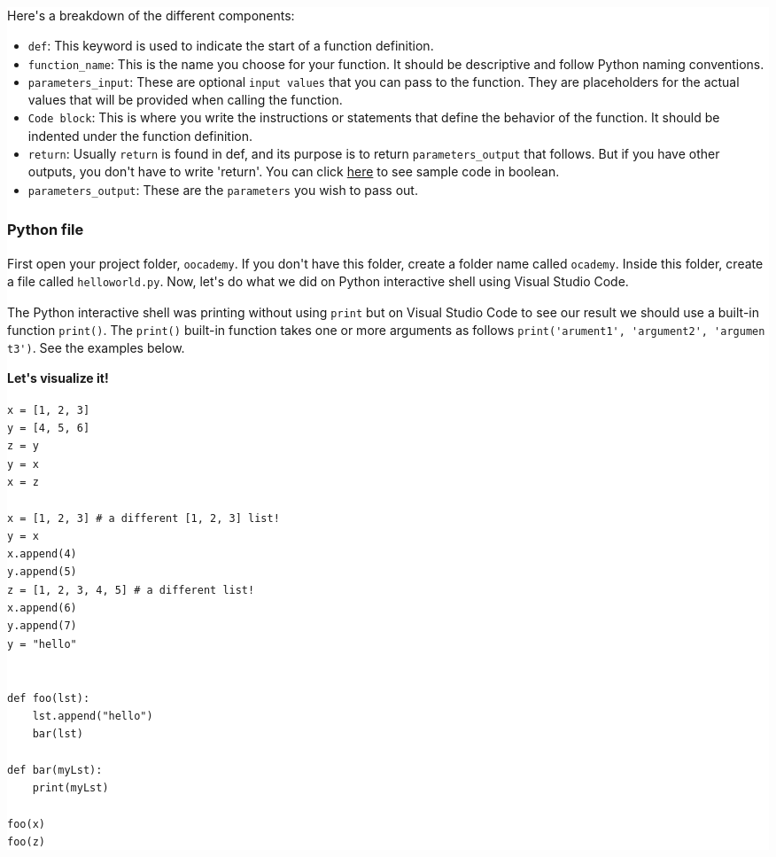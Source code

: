 Here's a breakdown of the different components:

- `def`: This keyword is used to indicate the start of a function definition.
- `function_name`: This is the name you choose for your function. It should be descriptive and follow Python naming conventions.
- `parameters_input`: These are optional `input values` that you can pass to the function. They are placeholders for the actual values that will be provided when calling the function.
- `Code block`: This is where you write the instructions or statements that define the behavior of the function. It should be indented under the function definition.
- `return`: Usually `return` is found in def, and its purpose is to return `parameters_output` that follows. But if you have other outputs, you don't have to write 'return'. You can click [here](https://ocademy-ai.github.io/machine-learning/prerequisites/python-programming-introduction.html#booleans) to see sample code in boolean.
- `parameters_output`: These are the `parameters` you wish to pass out.

### Python file

First open your project folder, `oocademy`. If you don't have this folder, create a folder name called `ocademy`. Inside this folder, create a file called `helloworld.py`. Now, let's do what we did on Python interactive shell using Visual Studio Code.

The Python interactive shell was printing without using `print` but on Visual Studio Code to see our result we should use a built-in function `print()`. The `print()` built-in function takes one or more arguments as follows `print('arument1', 'argument2', 'argument3')`. See the examples below.

**Let's visualize it!**

```{code-cell}
x = [1, 2, 3]
y = [4, 5, 6]
z = y
y = x
x = z

x = [1, 2, 3] # a different [1, 2, 3] list!
y = x
x.append(4)
y.append(5)
z = [1, 2, 3, 4, 5] # a different list!
x.append(6)
y.append(7)
y = "hello"


def foo(lst):
    lst.append("hello")
    bar(lst)

def bar(myLst):
    print(myLst)

foo(x)
foo(z)
```
